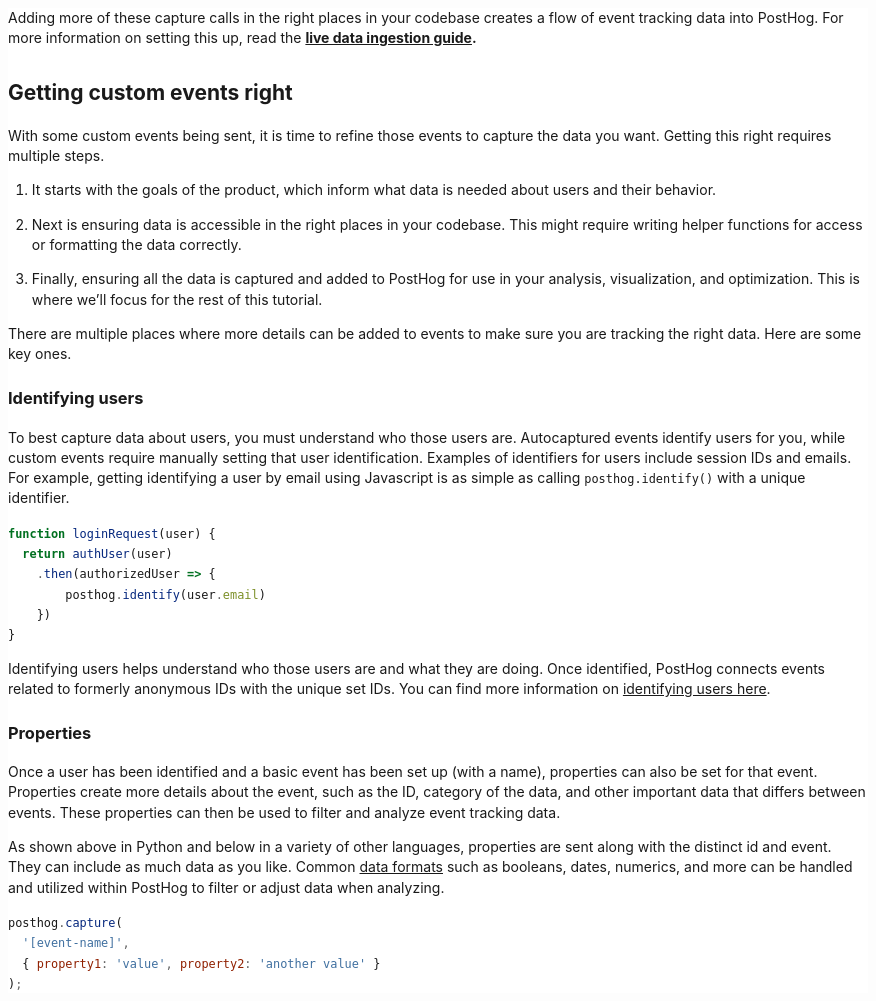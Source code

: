 Adding more of these capture calls in the right places in your codebase creates a flow of event tracking data into PostHog. For more information on setting this up, read the **[live data ingestion guide](https://posthog.com/docs/integrate/ingest-live-data).**

## Getting custom events right

With some custom events being sent, it is time to refine those events to capture the data you want. Getting this right requires multiple steps.

1. It starts with the goals of the product, which inform what data is needed about users and their behavior.
 
2. Next is ensuring data is accessible in the right places in your codebase. This might require writing helper functions for access or formatting the data correctly.

3. Finally, ensuring all the data is captured and added to PostHog for use in your analysis, visualization, and optimization. This is where we’ll focus for the rest of this tutorial.

There are multiple places where more details can be added to events to make sure you are tracking the right data. Here are some key ones.

### Identifying users

To best capture data about users, you must understand who those users are. Autocaptured events identify users for you, while custom events require manually setting that user identification. Examples of identifiers for users include session IDs and emails. For example, getting identifying a user by email using Javascript is as simple as calling `posthog.identify()` with a unique identifier.

```js
function loginRequest(user) {
  return authUser(user)
	.then(authorizedUser => {
		posthog.identify(user.email)
	})
}
```

Identifying users helps understand who those users are and what they are doing. Once identified, PostHog connects events related to formerly anonymous IDs with the unique set IDs. You can find more information on [identifying users here](https://posthog.com/docs/integrate/identifying-users). 

### Properties

Once a user has been identified and a basic event has been set up (with a name), properties can also be set for that event. Properties create more details about the event, such as the ID, category of the data, and other important data that differs between events. These properties can then be used to filter and analyze event tracking data.

As shown above in Python and below in a variety of other languages, properties are sent along with the distinct id and event. They can include as much data as you like. Common [data formats](https://posthog.com/manual/events#event-filtering) such as booleans, dates, numerics, and more can be handled and utilized within PostHog to filter or adjust data when analyzing.

<MultiLanguage>

```js
posthog.capture(
  '[event-name]', 
  { property1: 'value', property2: 'another value' }
);
```
